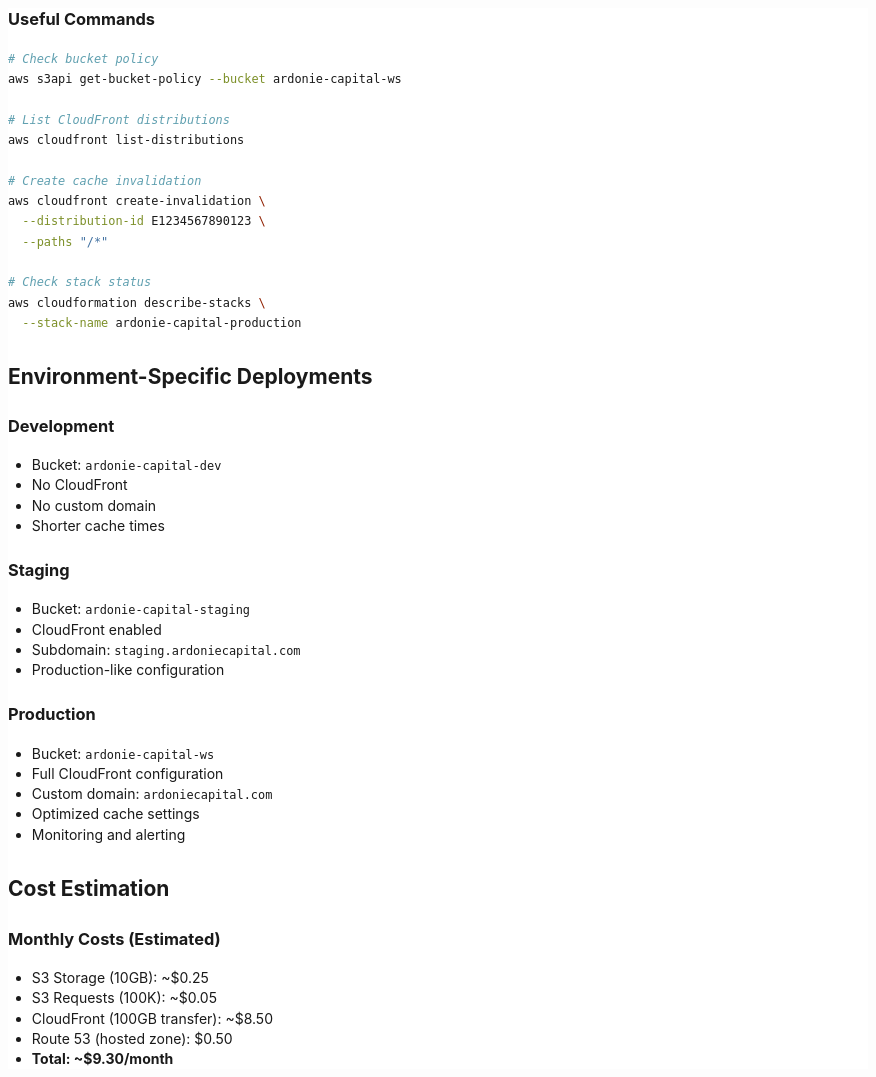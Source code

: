 ### Useful Commands

```bash
# Check bucket policy
aws s3api get-bucket-policy --bucket ardonie-capital-ws

# List CloudFront distributions
aws cloudfront list-distributions

# Create cache invalidation
aws cloudfront create-invalidation \
  --distribution-id E1234567890123 \
  --paths "/*"

# Check stack status
aws cloudformation describe-stacks \
  --stack-name ardonie-capital-production
```

## Environment-Specific Deployments

### Development
- Bucket: `ardonie-capital-dev`
- No CloudFront
- No custom domain
- Shorter cache times

### Staging
- Bucket: `ardonie-capital-staging`
- CloudFront enabled
- Subdomain: `staging.ardoniecapital.com`
- Production-like configuration

### Production
- Bucket: `ardonie-capital-ws`
- Full CloudFront configuration
- Custom domain: `ardoniecapital.com`
- Optimized cache settings
- Monitoring and alerting

## Cost Estimation

### Monthly Costs (Estimated)
- S3 Storage (10GB): ~$0.25
- S3 Requests (100K): ~$0.05
- CloudFront (100GB transfer): ~$8.50
- Route 53 (hosted zone): $0.50
- **Total: ~$9.30/month**
